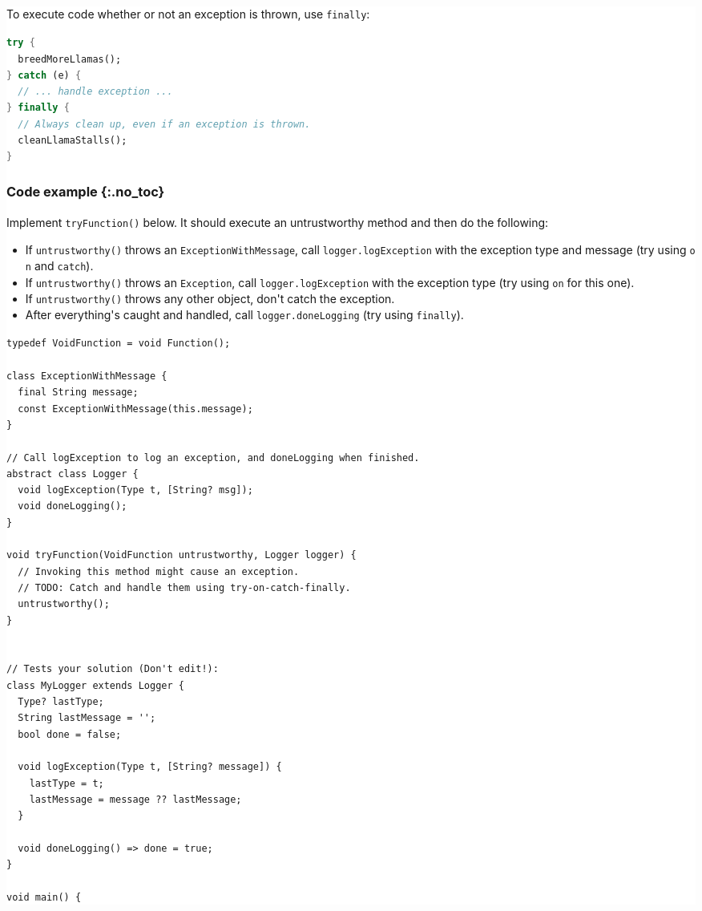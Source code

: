 To execute code whether or not an exception is thrown,
use `finally`:

<?code-excerpt "misc/test/cheatsheet/exceptions_test.dart (try-catch-finally)"?>
```dart
try {
  breedMoreLlamas();
} catch (e) {
  // ... handle exception ...
} finally {
  // Always clean up, even if an exception is thrown.
  cleanLlamaStalls();
}
```

### Code example {:.no_toc}

Implement `tryFunction()` below. It should execute an untrustworthy method and
then do the following:

* If `untrustworthy()` throws an `ExceptionWithMessage`,
  call `logger.logException` with the exception type and message
  (try using `on` and `catch`).
* If `untrustworthy()` throws an `Exception`,
  call `logger.logException` with the exception type
  (try using `on` for this one).
* If `untrustworthy()` throws any other object, don't catch the exception.
* After everything's caught and handled, call `logger.doneLogging`
  (try using `finally`).

```dart:run-dartpad:height-420px:ga_id-exceptions
typedef VoidFunction = void Function();

class ExceptionWithMessage {
  final String message;
  const ExceptionWithMessage(this.message);
}

// Call logException to log an exception, and doneLogging when finished.
abstract class Logger {
  void logException(Type t, [String? msg]);
  void doneLogging();
}

void tryFunction(VoidFunction untrustworthy, Logger logger) {
  // Invoking this method might cause an exception. 
  // TODO: Catch and handle them using try-on-catch-finally.
  untrustworthy();
}


// Tests your solution (Don't edit!):
class MyLogger extends Logger {
  Type? lastType;
  String lastMessage = '';
  bool done = false;
  
  void logException(Type t, [String? message]) {
    lastType = t;
    lastMessage = message ?? lastMessage;
  }
  
  void doneLogging() => done = true;  
}

void main() {
```